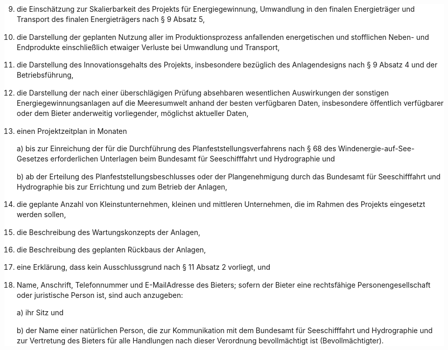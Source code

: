 
9.  die Einschätzung zur Skalierbarkeit des Projekts für Energiegewinnung,
    Umwandlung in den finalen Energieträger und Transport des finalen
    Energieträgers nach § 9 Absatz 5,


10. die Darstellung der geplanten Nutzung aller im Produktionsprozess
    anfallenden energetischen und stofflichen Neben- und Endprodukte
    einschließlich etwaiger Verluste bei Umwandlung und Transport,


11. die Darstellung des Innovationsgehalts des Projekts, insbesondere
    bezüglich des Anlagendesigns nach § 9 Absatz 4 und der
    Betriebsführung,


12. die Darstellung der nach einer überschlägigen Prüfung absehbaren
    wesentlichen Auswirkungen der sonstigen Energiegewinnungsanlagen auf
    die Meeresumwelt anhand der besten verfügbaren Daten, insbesondere
    öffentlich verfügbarer oder dem Bieter anderweitig vorliegender,
    möglichst aktueller Daten,


13. einen Projektzeitplan in Monaten

    a)  bis zur Einreichung der für die Durchführung des
        Planfeststellungsverfahrens nach § 68 des Windenergie-auf-See-Gesetzes
        erforderlichen Unterlagen beim Bundesamt für Seeschifffahrt und
        Hydrographie und


    b)  ab der Erteilung des Planfeststellungsbeschlusses oder der
        Plangenehmigung durch das Bundesamt für Seeschifffahrt und
        Hydrographie bis zur Errichtung und zum Betrieb der Anlagen,





14. die geplante Anzahl von Kleinstunternehmen, kleinen und mittleren
    Unternehmen, die im Rahmen des Projekts eingesetzt werden sollen,


15. die Beschreibung des Wartungskonzepts der Anlagen,


16. die Beschreibung des geplanten Rückbaus der Anlagen,


17. eine Erklärung, dass kein Ausschlussgrund nach § 11 Absatz 2 vorliegt,
    und


18. Name, Anschrift, Telefonnummer und E-MailAdresse des Bieters; sofern
    der Bieter eine rechtsfähige Personengesellschaft oder juristische
    Person ist, sind auch anzugeben:

    a)  ihr Sitz und


    b)  der Name einer natürlichen Person, die zur Kommunikation mit dem
        Bundesamt für Seeschifffahrt und Hydrographie und zur Vertretung des
        Bieters für alle Handlungen nach dieser Verordnung bevollmächtigt ist
        (Bevollmächtigter).
